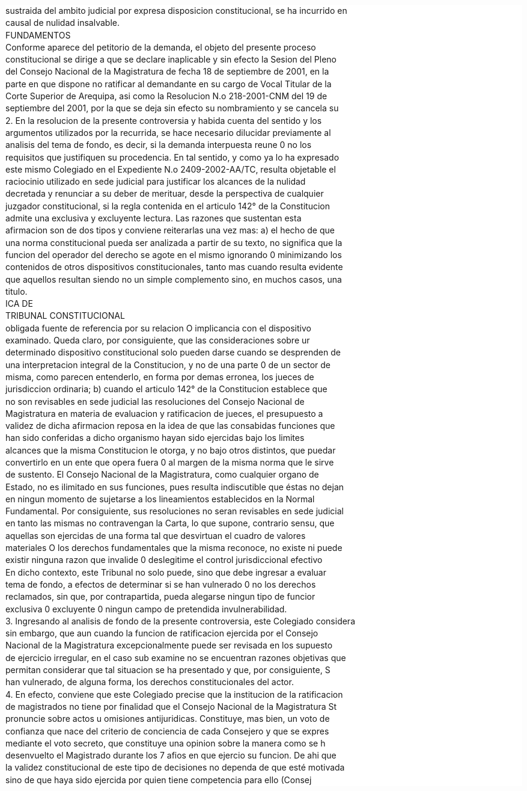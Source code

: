 sustraida del ambito judicial por expresa disposicion constitucional, se ha incurrido en  
causal de nulidad insalvable.  
FUNDAMENTOS  
Conforme aparece del petitorio de la demanda, el objeto del presente proceso  
constitucional se dirige a que se declare inaplicable y sin efecto la Sesion del Pleno  
del Consejo Nacional de la Magistratura de fecha 18 de septiembre de 2001, en la  
parte en que dispone no ratificar al demandante en su cargo de Vocal Titular de la  
Corte Superior de Arequipa, asi como la Resolucion N.o 218-2001-CNM del 19 de  
septiembre del 2001, por la que se deja sin efecto su nombramiento y se cancela su  
2. En la resolucion de la presente controversia y habida cuenta del sentido y los  
argumentos utilizados por la recurrida, se hace necesario dilucidar previamente al  
analisis del tema de fondo, es decir, si la demanda interpuesta reune 0 no los  
requisitos que justifiquen su procedencia. En tal sentido, y como ya lo ha expresado  
este mismo Colegiado en el Expediente N.o 2409-2002-AA/TC, resulta objetable el  
raciocinio utilizado en sede judicial para justificar los alcances de la nulidad  
decretada y renunciar a su deber de merituar, desde la perspectiva de cualquier  
juzgador constitucional, si la regla contenida en el articulo 142° de la Constitucion  
admite una exclusiva y excluyente lectura. Las razones que sustentan esta  
afirmacion son de dos tipos y conviene reiterarlas una vez mas: a) el hecho de que  
una norma constitucional pueda ser analizada a partir de su texto, no significa que la  
funcion del operador del derecho se agote en el mismo ignorando 0 minimizando los  
contenidos de otros dispositivos constitucionales, tanto mas cuando resulta evidente  
que aquellos resultan siendo no un simple complemento sino, en muchos casos, una  
titulo.  
ICA DE  
TRIBUNAL CONSTITUCIONAL  
obligada fuente de referencia por su relacion O implicancia con el dispositivo  
examinado. Queda claro, por consiguiente, que las consideraciones sobre ur  
determinado dispositivo constitucional solo pueden darse cuando se desprenden de  
una interpretacion integral de la Constitucion, y no de una parte 0 de un sector de  
misma, como parecen entenderlo, en forma por demas erronea, los jueces de  
jurisdiccion ordinaria; b) cuando el articulo 142° de la Constitucion establece que  
no son revisables en sede judicial las resoluciones del Consejo Nacional de  
Magistratura en materia de evaluacion y ratificacion de jueces, el presupuesto a  
validez de dicha afirmacion reposa en la idea de que las consabidas funciones que  
han sido conferidas a dicho organismo hayan sido ejercidas bajo los limites  
alcances que la misma Constitucion le otorga, y no bajo otros distintos, que puedar  
convertirlo en un ente que opera fuera 0 al margen de la misma norma que le sirve  
de sustento. El Consejo Nacional de la Magistratura, como cualquier organo de  
Estado, no es ilimitado en sus funciones, pues resulta indiscutible que éstas no dejan  
en ningun momento de sujetarse a los lineamientos establecidos en la Normal  
Fundamental. Por consiguiente, sus resoluciones no seran revisables en sede judicial  
en tanto las mismas no contravengan la Carta, lo que supone, contrario sensu, que  
aquellas son ejercidas de una forma tal que desvirtuan el cuadro de valores  
materiales O los derechos fundamentales que la misma reconoce, no existe ni puede  
existir ninguna razon que invalide 0 deslegitime el control jurisdiccional efectivo  
En dicho contexto, este Tribunal no solo puede, sino que debe ingresar a evaluar  
tema de fondo, a efectos de determinar si se han vulnerado 0 no los derechos  
reclamados, sin que, por contrapartida, pueda alegarse ningun tipo de funcior  
exclusiva 0 excluyente 0 ningun campo de pretendida invulnerabilidad.  
3. Ingresando al analisis de fondo de la presente controversia, este Colegiado considera  
sin embargo, que aun cuando la funcion de ratificacion ejercida por el Consejo  
Nacional de la Magistratura excepcionalmente puede ser revisada en los supuesto  
de ejercicio irregular, en el caso sub examine no se encuentran razones objetivas que  
permitan considerar que tal situacion se ha presentado y que, por consiguiente, S  
han vulnerado, de alguna forma, los derechos constitucionales del actor.  
4. En efecto, conviene que este Colegiado precise que la institucion de la ratificacion  
de magistrados no tiene por finalidad que el Consejo Nacional de la Magistratura St  
pronuncie sobre actos u omisiones antijuridicas. Constituye, mas bien, un voto de  
confianza que nace del criterio de conciencia de cada Consejero y que se expres  
mediante el voto secreto, que constituye una opinion sobre la manera como se h  
desenvuelto el Magistrado durante los 7 afios en que ejercio su funcion. De ahi que  
la validez constitucional de este tipo de decisiones no dependa de que esté motivada  
sino de que haya sido ejercida por quien tiene competencia para ello (Consej  